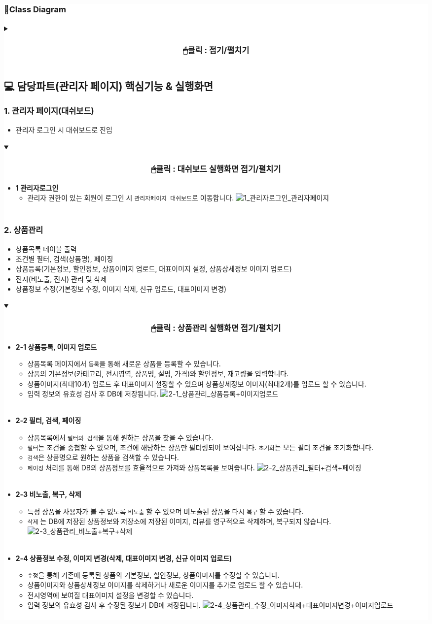 ### **🔗Class Diagram**

<details><summary><h3 align="center">🖱클릭 : 접기/펼치기</h3></summary></details>

## 💻 담당파트(관리자 페이지) 핵심기능 & 실행화면
### 1. 관리자 페이지(대쉬보드)
- 관리자 로그인 시 대쉬보드로 진입
  
<details open><summary><h3 align="center">🖱클릭 : 대쉬보드 실행화면 접기/펼치기</h3></summary>

  * **1 관리자로그인**
    * 관리자 권한이 있는 회원이 로그인 시 `관리자페이지 대쉬보드`로 이동합니다.
    ![1_관리자로그인_관리자페이지](https://github.com/user-attachments/assets/4d8a50c5-b7eb-4323-bdc1-7d02e6924ae1)
    <br>
</details>  
  
### 2. 상품관리
- 상품목록 테이블 출력
- 조건별 필터, 검색(상품명), 페이징
- 상품등록(기본정보, 할인정보, 상품이미지 업로드, 대표이미지 설정, 상품상세정보 이미지 업로드)
- 전시(비노출, 전시) 관리 및 삭제
- 상품정보 수정(기본정보 수정, 이미지 삭제, 신규 업로드, 대표이미지 변경)
  
<details open><summary><h3 align="center">🖱클릭 : 상품관리 실행화면 접기/펼치기</h3></summary>
 
  * **2-1 상품등록, 이미지 업로드**
    * 상품목록 페이지에서 `등록`을 통해 새로운 상품을 등록할 수 있습니다.
    * 상품의 기본정보(카테고리, 전시영역, 상품명, 설명, 가격)와 할인정보, 재고량을 입력합니다.
    * 상품이미지(최대10개) 업로드 후 대표이미지 설정할 수 있으며 상품상세정보 이미지(최대2개)를 업로드 할 수 있습니다.
    * 입력 정보의 유효성 검사 후 DB에 저장됩니다.
    ![2-1_상품관리_상품등록+이미지업로드](https://github.com/user-attachments/assets/dbca452b-8ab4-47fb-adad-32781c025bf6)
    <br>
      
  * **2-2 필터, 검색, 페이징**
    * 상품목록에서 `필터와 검색`을 통해 원하는 상품을 찾을 수 있습니다.
    * `필터`는 조건을 중첩할 수 있으며, 조건에 해당하는 상품만 필터링되어 보여집니다. `초기화`는 모든 필터 조건을 초기화합니다.
    * `검색`은 상품명으로 원하는 상품을 검색할 수 있습니다.
    * `페이징` 처리를 통해 DB의 상품정보를 효율적으로 가져와 상품목록을 보여줍니다.
    ![2-2_상품관리_필터+검색+페이징](https://github.com/user-attachments/assets/0ab7384b-cd87-4365-9d95-57cca60f41e4)
    <br>
      
  * **2-3 비노출, 복구, 삭제**
    * 특정 상품을 사용자가 볼 수 없도록 `비노출` 할 수 있으며 비노출된 상품을 다시 `복구` 할 수 있습니다.
    * `삭제` 는 DB에 저장된 상품정보와 저장소에 저장된 이미지, 리뷰를 영구적으로 삭제하며, 복구되지 않습니다.
    ![2-3_상품관리_비노출+복구+삭제](https://github.com/user-attachments/assets/d4b2d4e6-5e89-49e4-ba24-3414ea540a06)
    <br>
    
  * **2-4 상품정보 수정, 이미지 변경(삭제, 대표이미지 변경, 신규 이미지 업로드)**
    * `수정`을 통해 기존에 등록된 상품의 기본정보, 할인정보, 상품이미지를 수정할 수 있습니다.
    * 상품이미지와 상품상세정보 이미지를 삭제하거나 새로운 이미지를 추가로 업로드 할 수 있습니다.
    * 전시영역에 보여질 대표이미지 설정을 변경할 수 있습니다.
    * 입력 정보의 유효성 검사 후 수정된 정보가 DB에 저장됩니다.
    ![2-4_상품관리_수정_이미지삭제+대표이미지변경+이미지업로드](https://github.com/user-attachments/assets/9b8d3b48-62e3-4486-a97a-8051e6a19ea1)
    <br>
</details>
